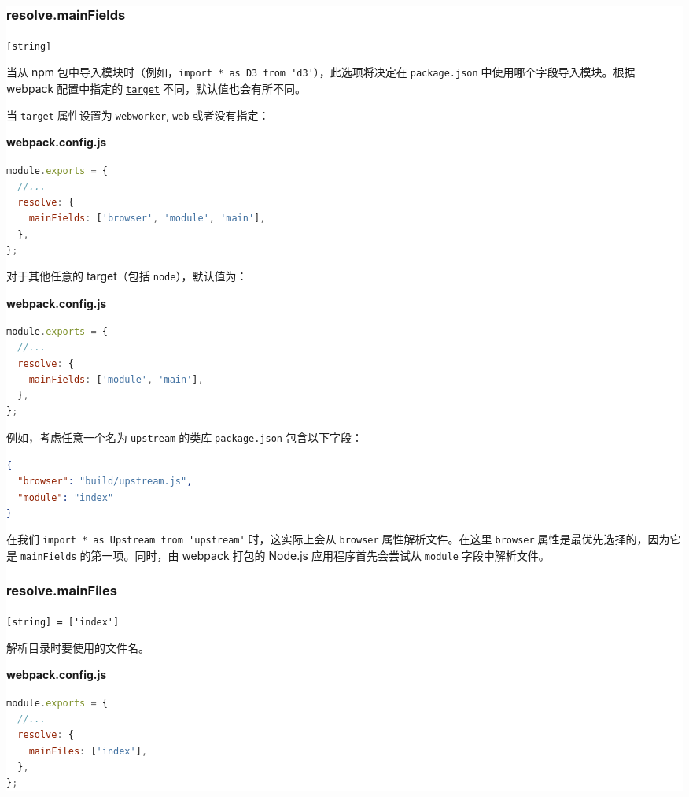 ### resolve.mainFields

```
[string]
```

当从 npm 包中导入模块时（例如，`import * as D3 from 'd3'`），此选项将决定在 `package.json` 中使用哪个字段导入模块。根据 webpack 配置中指定的 [`target`](https://www.webpackjs.com/concepts/targets) 不同，默认值也会有所不同。

当 `target` 属性设置为 `webworker`, `web` 或者没有指定：

**webpack.config.js**

```js
module.exports = {
  //...
  resolve: {
    mainFields: ['browser', 'module', 'main'],
  },
};
```

对于其他任意的 target（包括 `node`），默认值为：

**webpack.config.js**

```js
module.exports = {
  //...
  resolve: {
    mainFields: ['module', 'main'],
  },
};
```

例如，考虑任意一个名为 `upstream` 的类库 `package.json` 包含以下字段：

```json
{
  "browser": "build/upstream.js",
  "module": "index"
}
```

在我们 `import * as Upstream from 'upstream'` 时，这实际上会从 `browser` 属性解析文件。在这里 `browser` 属性是最优先选择的，因为它是 `mainFields` 的第一项。同时，由 webpack 打包的 Node.js 应用程序首先会尝试从 `module` 字段中解析文件。

### resolve.mainFiles

```
[string] = ['index']
```

解析目录时要使用的文件名。

**webpack.config.js**

```js
module.exports = {
  //...
  resolve: {
    mainFiles: ['index'],
  },
};
```


[string]: ['browser']